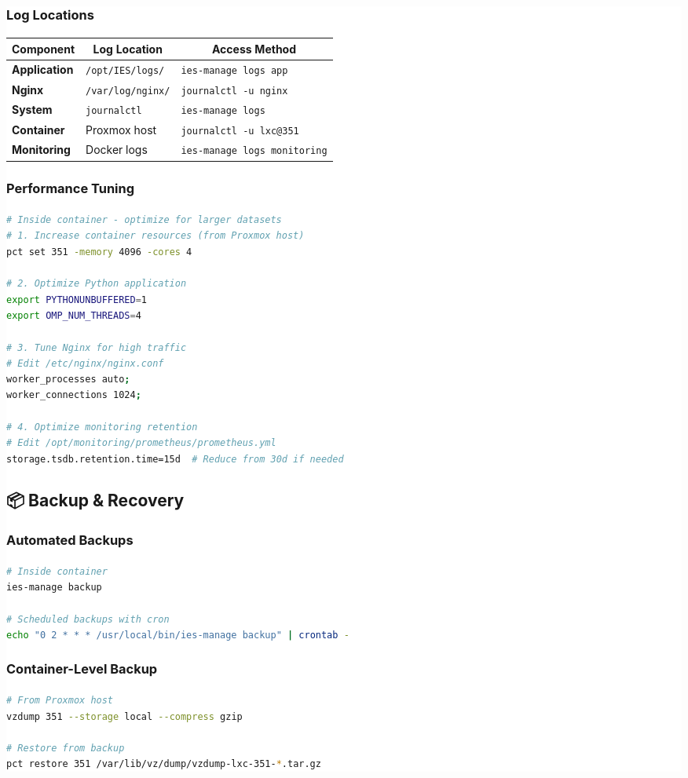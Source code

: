 ### Log Locations

| Component | Log Location | Access Method |
|-----------|--------------|---------------|
| **Application** | `/opt/IES/logs/` | `ies-manage logs app` |
| **Nginx** | `/var/log/nginx/` | `journalctl -u nginx` |
| **System** | `journalctl` | `ies-manage logs` |
| **Container** | Proxmox host | `journalctl -u lxc@351` |
| **Monitoring** | Docker logs | `ies-manage logs monitoring` |

### Performance Tuning

```bash
# Inside container - optimize for larger datasets
# 1. Increase container resources (from Proxmox host)
pct set 351 -memory 4096 -cores 4

# 2. Optimize Python application
export PYTHONUNBUFFERED=1
export OMP_NUM_THREADS=4

# 3. Tune Nginx for high traffic
# Edit /etc/nginx/nginx.conf
worker_processes auto;
worker_connections 1024;

# 4. Optimize monitoring retention
# Edit /opt/monitoring/prometheus/prometheus.yml
storage.tsdb.retention.time=15d  # Reduce from 30d if needed
```

## 📦 Backup & Recovery

### Automated Backups
```bash
# Inside container
ies-manage backup

# Scheduled backups with cron
echo "0 2 * * * /usr/local/bin/ies-manage backup" | crontab -
```

### Container-Level Backup
```bash
# From Proxmox host
vzdump 351 --storage local --compress gzip

# Restore from backup
pct restore 351 /var/lib/vz/dump/vzdump-lxc-351-*.tar.gz
```
